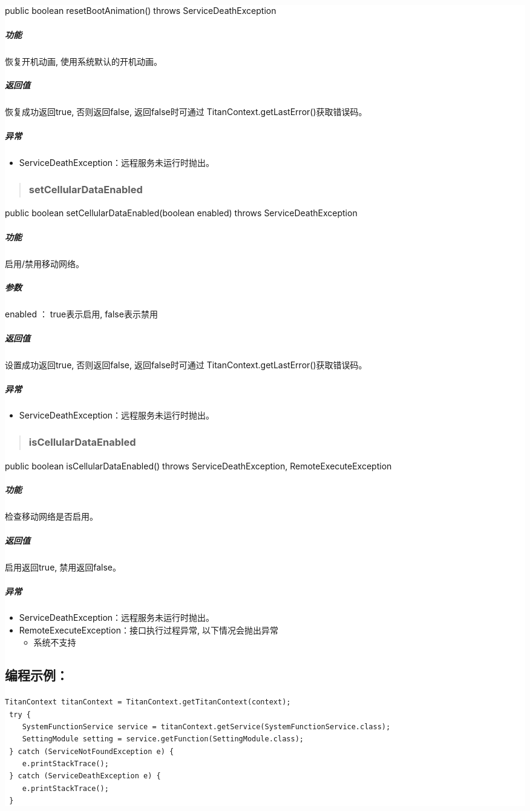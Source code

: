 public boolean resetBootAnimation() throws ServiceDeathException

##### 功能
恢复开机动画, 使用系统默认的开机动画。

##### 返回值
恢复成功返回true, 否则返回false, 返回false时可通过 TitanContext.getLastError()获取错误码。

##### 异常
* ServiceDeathException：远程服务未运行时抛出。

> ### setCellularDataEnabled

public boolean setCellularDataEnabled(boolean enabled) throws ServiceDeathException

##### 功能
启用/禁用移动网络。

##### 参数
enabled ： true表示启用, false表示禁用

##### 返回值
设置成功返回true, 否则返回false, 返回false时可通过 TitanContext.getLastError()获取错误码。

##### 异常
* ServiceDeathException：远程服务未运行时抛出。

> ### isCellularDataEnabled

public boolean isCellularDataEnabled() throws ServiceDeathException, RemoteExecuteException

##### 功能
检查移动网络是否启用。

##### 返回值
启用返回true, 禁用返回false。

##### 异常
* ServiceDeathException：远程服务未运行时抛出。
* RemoteExecuteException：接口执行过程异常, 以下情况会抛出异常
	- 系统不支持


## 编程示例：

```
TitanContext titanContext = TitanContext.getTitanContext(context);
 try {
 	SystemFunctionService service = titanContext.getService(SystemFunctionService.class);
 	SettingModule setting = service.getFunction(SettingModule.class);
 } catch (ServiceNotFoundException e) {
 	e.printStackTrace();
 } catch (ServiceDeathException e) {
 	e.printStackTrace();
 }
```
